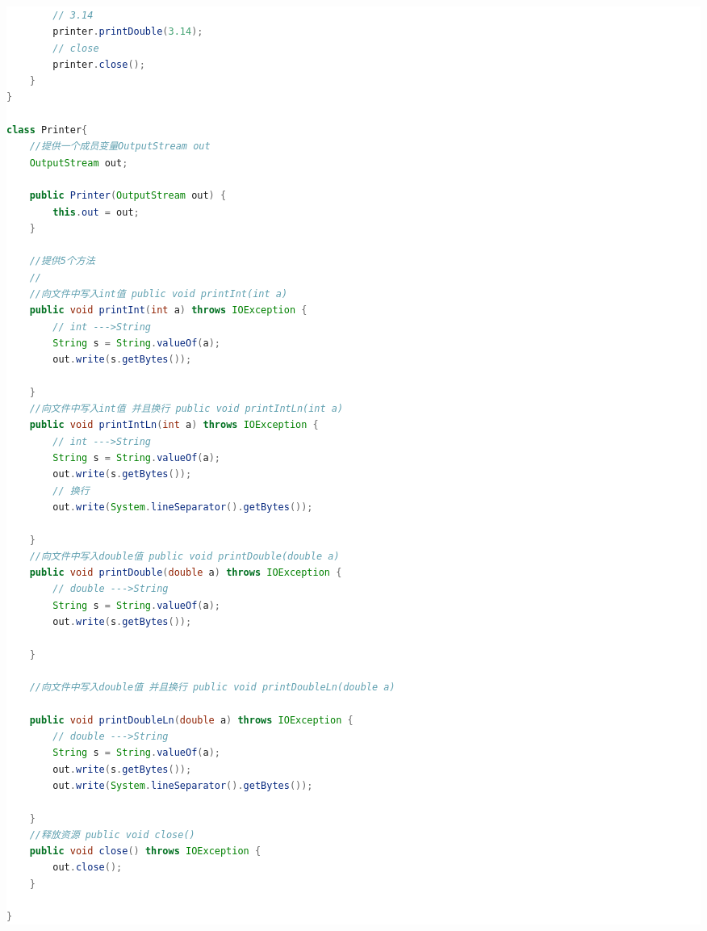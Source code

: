 ```java
        // 3.14
        printer.printDouble(3.14);
        // close
        printer.close();
    }
}

class Printer{
    //提供一个成员变量OutputStream out
    OutputStream out;

    public Printer(OutputStream out) {
        this.out = out;
    }

    //提供5个方法
    //
    //向文件中写入int值 public void printInt(int a)
    public void printInt(int a) throws IOException {
        // int --->String
        String s = String.valueOf(a);
        out.write(s.getBytes());

    }
    //向文件中写入int值 并且换行 public void printIntLn(int a)
    public void printIntLn(int a) throws IOException {
        // int --->String
        String s = String.valueOf(a);
        out.write(s.getBytes());
        // 换行
        out.write(System.lineSeparator().getBytes());

    }
    //向文件中写入double值 public void printDouble(double a)
    public void printDouble(double a) throws IOException {
        // double --->String
        String s = String.valueOf(a);
        out.write(s.getBytes());

    }

    //向文件中写入double值 并且换行 public void printDoubleLn(double a)

    public void printDoubleLn(double a) throws IOException {
        // double --->String
        String s = String.valueOf(a);
        out.write(s.getBytes());
        out.write(System.lineSeparator().getBytes());

    }
    //释放资源 public void close()
    public void close() throws IOException {
        out.close();
    }

}

```
